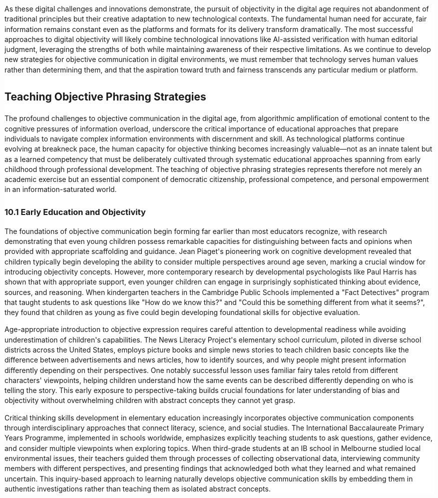 As these digital challenges and innovations demonstrate, the pursuit of objectivity in the digital age requires not abandonment of traditional principles but their creative adaptation to new technological contexts. The fundamental human need for accurate, fair information remains constant even as the platforms and formats for its delivery transform dramatically. The most successful approaches to digital objectivity will likely combine technological innovations like AI-assisted verification with human editorial judgment, leveraging the strengths of both while maintaining awareness of their respective limitations. As we continue to develop new strategies for objective communication in digital environments, we must remember that technology serves human values rather than determining them, and that the aspiration toward truth and fairness transcends any particular medium or platform.

## Teaching Objective Phrasing Strategies

The profound challenges to objective communication in the digital age, from algorithmic amplification of emotional content to the cognitive pressures of information overload, underscore the critical importance of educational approaches that prepare individuals to navigate complex information environments with discernment and skill. As technological platforms continue evolving at breakneck pace, the human capacity for objective thinking becomes increasingly valuable—not as an innate talent but as a learned competency that must be deliberately cultivated through systematic educational approaches spanning from early childhood through professional development. The teaching of objective phrasing strategies represents therefore not merely an academic exercise but an essential component of democratic citizenship, professional competence, and personal empowerment in an information-saturated world.

### 10.1 Early Education and Objectivity

The foundations of objective communication begin forming far earlier than most educators recognize, with research demonstrating that even young children possess remarkable capacities for distinguishing between facts and opinions when provided with appropriate scaffolding and guidance. Jean Piaget's pioneering work on cognitive development revealed that children typically begin developing the ability to consider multiple perspectives around age seven, marking a crucial window for introducing objectivity concepts. However, more contemporary research by developmental psychologists like Paul Harris has shown that with appropriate support, even younger children can engage in surprisingly sophisticated thinking about evidence, sources, and reasoning. When kindergarten teachers in the Cambridge Public Schools implemented a "Fact Detectives" program that taught students to ask questions like "How do we know this?" and "Could this be something different from what it seems?", they found that children as young as five could begin developing foundational skills for objective evaluation.

Age-appropriate introduction to objective expression requires careful attention to developmental readiness while avoiding underestimation of children's capabilities. The News Literacy Project's elementary school curriculum, piloted in diverse school districts across the United States, employs picture books and simple news stories to teach children basic concepts like the difference between advertisements and news articles, how to identify sources, and why people might present information differently depending on their perspectives. One notably successful lesson uses familiar fairy tales retold from different characters' viewpoints, helping children understand how the same events can be described differently depending on who is telling the story. This early exposure to perspective-taking builds crucial foundations for later understanding of bias and objectivity without overwhelming children with abstract concepts they cannot yet grasp.

Critical thinking skills development in elementary education increasingly incorporates objective communication components through interdisciplinary approaches that connect literacy, science, and social studies. The International Baccalaureate Primary Years Programme, implemented in schools worldwide, emphasizes explicitly teaching students to ask questions, gather evidence, and consider multiple viewpoints when exploring topics. When third-grade students at an IB school in Melbourne studied local environmental issues, their teachers guided them through processes of collecting observational data, interviewing community members with different perspectives, and presenting findings that acknowledged both what they learned and what remained uncertain. This inquiry-based approach to learning naturally develops objective communication skills by embedding them in authentic investigations rather than teaching them as isolated abstract concepts.
